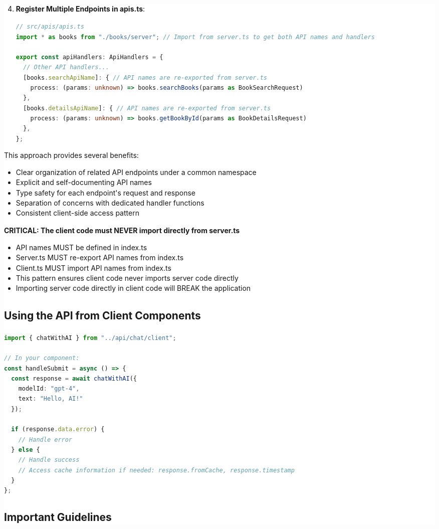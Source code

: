 4. **Register Multiple Endpoints in apis.ts**:
   ```typescript
   // src/apis/apis.ts
   import * as books from "./books/server"; // Import from server.ts to get both API names and handlers
   
   export const apiHandlers: ApiHandlers = {
     // Other API handlers...
     [books.searchApiName]: { // API names are re-exported from server.ts
       process: (params: unknown) => books.searchBooks(params as BookSearchRequest) 
     },
     [books.detailsApiName]: { // API names are re-exported from server.ts
       process: (params: unknown) => books.getBookById(params as BookDetailsRequest) 
     },
   };
   ```

This approach provides several benefits:
- Clear organization of related API endpoints under a common namespace
- Explicit and self-documenting API names
- Type safety for each endpoint's request and response
- Separation of concerns with dedicated handler functions
- Consistent client-side access pattern

**CRITICAL: The client code must NEVER import directly from server.ts**
- API names MUST be defined in index.ts
- Server.ts MUST re-export API names from index.ts 
- Client.ts MUST import API names from index.ts
- This pattern ensures client code never imports server code directly
- Importing server code directly in client code will BREAK the application

## Using the API from Client Components

```typescript
import { chatWithAI } from "../api/chat/client";

// In your component:
const handleSubmit = async () => {
  const response = await chatWithAI({ 
    modelId: "gpt-4",
    text: "Hello, AI!"
  });
  
  if (response.data.error) {
    // Handle error
  } else {
    // Handle success
    // Access cache information if needed: response.fromCache, response.timestamp
  }
};
```

## Important Guidelines
